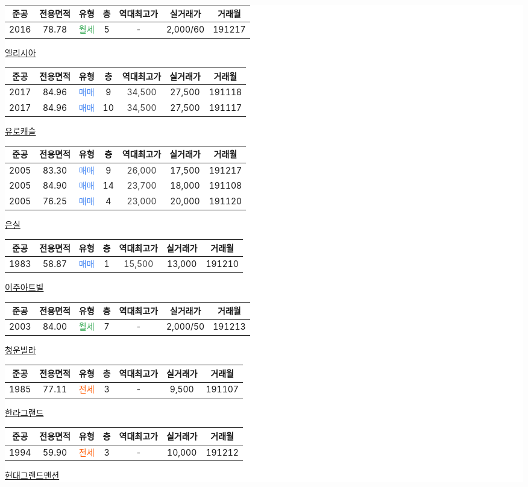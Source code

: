 |준공|전용면적|유형|층|역대최고가|실거래가|거래월|
|:---:|:---:|:---:|:---:|:---:|:---:|:---:|
|2016|78.78|<span style="color:#34a853">월세</span>|5|<span style="color:#444444">-</span>|2,000/60|191217|

[엘리시아](https://search.naver.com/search.naver?query=%EC%9A%B8%EC%82%B0%EA%B4%91%EC%97%AD%EC%8B%9C+%EC%A4%91%EA%B5%AC+%EB%B0%98%EA%B5%AC%EB%8F%99+%EC%97%98%EB%A6%AC%EC%8B%9C%EC%95%84)

|준공|전용면적|유형|층|역대최고가|실거래가|거래월|
|:---:|:---:|:---:|:---:|:---:|:---:|:---:|
|2017|84.96|<span style="color:#4285f3">매매</span>|9|<span style="color:#444444">34,500</span>|27,500|191118|
|2017|84.96|<span style="color:#4285f3">매매</span>|10|<span style="color:#444444">34,500</span>|27,500|191117|

[유로캐슬](https://search.naver.com/search.naver?query=%EC%9A%B8%EC%82%B0%EA%B4%91%EC%97%AD%EC%8B%9C+%EC%A4%91%EA%B5%AC+%EB%B0%98%EA%B5%AC%EB%8F%99+%EC%9C%A0%EB%A1%9C%EC%BA%90%EC%8A%AC)

|준공|전용면적|유형|층|역대최고가|실거래가|거래월|
|:---:|:---:|:---:|:---:|:---:|:---:|:---:|
|2005|83.30|<span style="color:#4285f3">매매</span>|9|<span style="color:#444444">26,000</span>|17,500|191217|
|2005|84.90|<span style="color:#4285f3">매매</span>|14|<span style="color:#444444">23,700</span>|18,000|191108|
|2005|76.25|<span style="color:#4285f3">매매</span>|4|<span style="color:#444444">23,000</span>|20,000|191120|

[은실](https://search.naver.com/search.naver?query=%EC%9A%B8%EC%82%B0%EA%B4%91%EC%97%AD%EC%8B%9C+%EC%A4%91%EA%B5%AC+%EB%B0%98%EA%B5%AC%EB%8F%99+%EC%9D%80%EC%8B%A4)

|준공|전용면적|유형|층|역대최고가|실거래가|거래월|
|:---:|:---:|:---:|:---:|:---:|:---:|:---:|
|1983|58.87|<span style="color:#4285f3">매매</span>|1|<span style="color:#444444">15,500</span>|13,000|191210|

[이주아트빌](https://search.naver.com/search.naver?query=%EC%9A%B8%EC%82%B0%EA%B4%91%EC%97%AD%EC%8B%9C+%EC%A4%91%EA%B5%AC+%EB%B0%98%EA%B5%AC%EB%8F%99+%EC%9D%B4%EC%A3%BC%EC%95%84%ED%8A%B8%EB%B9%8C)

|준공|전용면적|유형|층|역대최고가|실거래가|거래월|
|:---:|:---:|:---:|:---:|:---:|:---:|:---:|
|2003|84.00|<span style="color:#34a853">월세</span>|7|<span style="color:#444444">-</span>|2,000/50|191213|

[청운빌라](https://search.naver.com/search.naver?query=%EC%9A%B8%EC%82%B0%EA%B4%91%EC%97%AD%EC%8B%9C+%EC%A4%91%EA%B5%AC+%EB%B0%98%EA%B5%AC%EB%8F%99+%EC%B2%AD%EC%9A%B4%EB%B9%8C%EB%9D%BC)

|준공|전용면적|유형|층|역대최고가|실거래가|거래월|
|:---:|:---:|:---:|:---:|:---:|:---:|:---:|
|1985|77.11|<span style="color:#ff5a00">전세</span>|3|<span style="color:#444444">-</span>|9,500|191107|

[한라그랜드](https://search.naver.com/search.naver?query=%EC%9A%B8%EC%82%B0%EA%B4%91%EC%97%AD%EC%8B%9C+%EC%A4%91%EA%B5%AC+%EB%B0%98%EA%B5%AC%EB%8F%99+%ED%95%9C%EB%9D%BC%EA%B7%B8%EB%9E%9C%EB%93%9C)

|준공|전용면적|유형|층|역대최고가|실거래가|거래월|
|:---:|:---:|:---:|:---:|:---:|:---:|:---:|
|1994|59.90|<span style="color:#ff5a00">전세</span>|3|<span style="color:#444444">-</span>|10,000|191212|

[현대그랜드맨션](https://search.naver.com/search.naver?query=%EC%9A%B8%EC%82%B0%EA%B4%91%EC%97%AD%EC%8B%9C+%EC%A4%91%EA%B5%AC+%EB%B0%98%EA%B5%AC%EB%8F%99+%ED%98%84%EB%8C%80%EA%B7%B8%EB%9E%9C%EB%93%9C%EB%A7%A8%EC%85%98)
